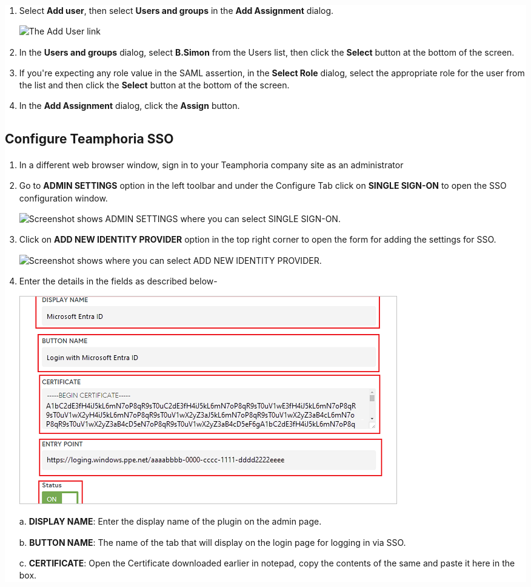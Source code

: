 1. Select **Add user**, then select **Users and groups** in the **Add Assignment** dialog.

	![The Add User link](common/add-assign-user.png)

1. In the **Users and groups** dialog, select **B.Simon** from the Users list, then click the **Select** button at the bottom of the screen.
1. If you're expecting any role value in the SAML assertion, in the **Select Role** dialog, select the appropriate role for the user from the list and then click the **Select** button at the bottom of the screen.
1. In the **Add Assignment** dialog, click the **Assign** button.

## Configure Teamphoria SSO




1. In a different web browser window, sign in to your Teamphoria company site as an administrator

4. Go to **ADMIN SETTINGS** option in the left toolbar and under the Configure Tab click on **SINGLE SIGN-ON** to open the SSO configuration window.

	![Screenshot shows ADMIN SETTINGS where you can select SINGLE SIGN-ON.](./media/teamphoria-tutorial/admin_sso_configure.png)

5. Click on **ADD NEW IDENTITY PROVIDER** option in the top right corner to open the form for adding the settings for SSO.

	![Screenshot shows where you can select ADD NEW IDENTITY PROVIDER.](./media/teamphoria-tutorial/add_new_identity_provider.png)

6. Enter the details in the fields as described below-

	![Screenshot shows the page where you can enter the values described.](./media/teamphoria-tutorial/Teamphoria_sso_save.png)

	a. **DISPLAY NAME**: Enter the display name of the plugin on the admin page.

	b. **BUTTON NAME**: The name of the tab that will display on the login page for logging in via SSO.

	c. **CERTIFICATE**: Open the Certificate downloaded earlier in notepad, copy the contents of the same and paste it here in the box.
